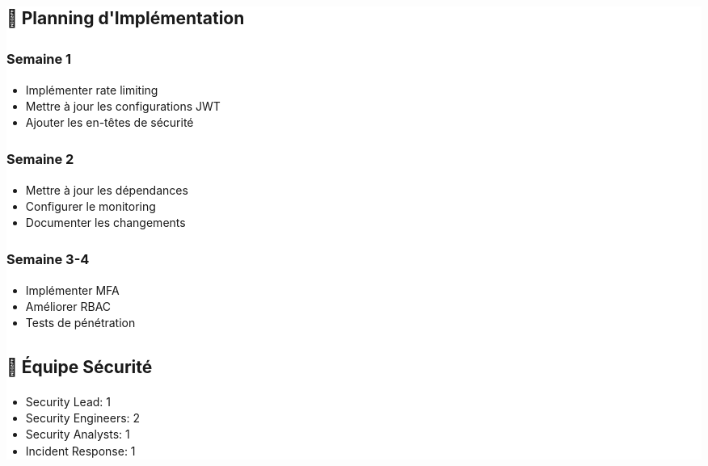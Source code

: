 ## 📅 Planning d'Implémentation

### Semaine 1
- Implémenter rate limiting
- Mettre à jour les configurations JWT
- Ajouter les en-têtes de sécurité

### Semaine 2
- Mettre à jour les dépendances
- Configurer le monitoring
- Documenter les changements

### Semaine 3-4
- Implémenter MFA
- Améliorer RBAC
- Tests de pénétration

## 👥 Équipe Sécurité

- Security Lead: 1
- Security Engineers: 2
- Security Analysts: 1
- Incident Response: 1
